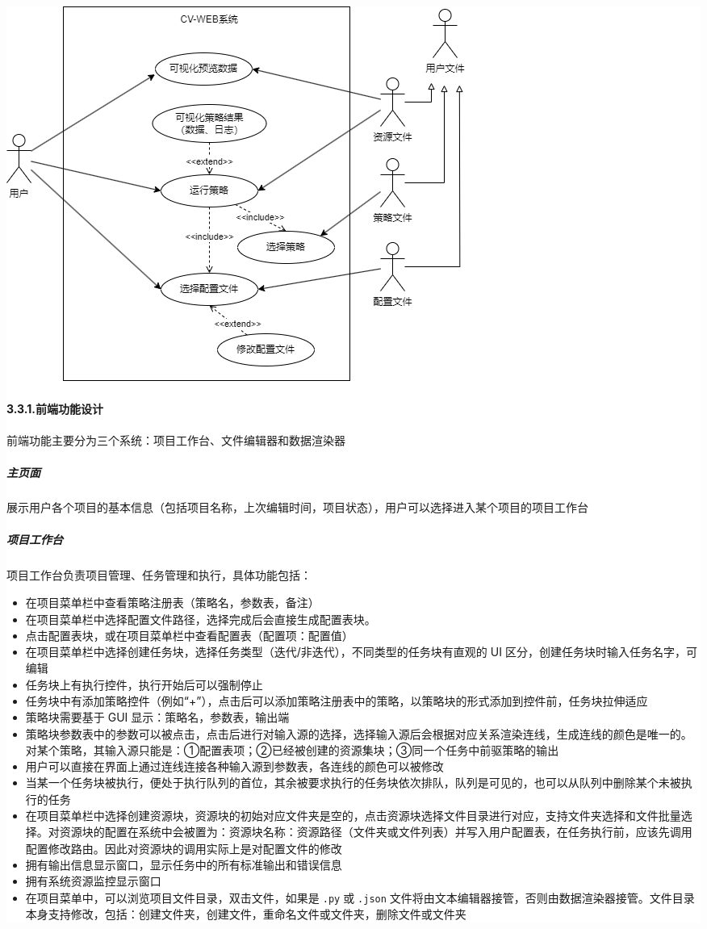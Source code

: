 ![用例图](.figure/用例图.png)

#### 3.3.1.前端功能设计

前端功能主要分为三个系统：项目工作台、文件编辑器和数据渲染器

##### 主页面

展示用户各个项目的基本信息（包括项目名称，上次编辑时间，项目状态），用户可以选择进入某个项目的项目工作台

##### 项目工作台

项目工作台负责项目管理、任务管理和执行，具体功能包括：

- 在项目菜单栏中查看策略注册表（策略名，参数表，备注）
- 在项目菜单栏中选择配置文件路径，选择完成后会直接生成配置表块。
- 点击配置表块，或在项目菜单栏中查看配置表（配置项：配置值）
- 在项目菜单栏中选择创建任务块，选择任务类型（迭代/非迭代），不同类型的任务块有直观的 UI 区分，创建任务块时输入任务名字，可编辑
- 任务块上有执行控件，执行开始后可以强制停止
- 任务块中有添加策略控件（例如“+”），点击后可以添加策略注册表中的策略，以策略块的形式添加到控件前，任务块拉伸适应
- 策略块需要基于 GUI 显示：策略名，参数表，输出端
- 策略块参数表中的参数可以被点击，点击后进行对输入源的选择，选择输入源后会根据对应关系渲染连线，生成连线的颜色是唯一的。对某个策略，其输入源只能是：①配置表项；②已经被创建的资源集块；③同一个任务中前驱策略的输出
- 用户可以直接在界面上通过连线连接各种输入源到参数表，各连线的颜色可以被修改
- 当某一个任务块被执行，便处于执行队列的首位，其余被要求执行的任务块依次排队，队列是可见的，也可以从队列中删除某个未被执行的任务
- 在项目菜单栏中选择创建资源块，资源块的初始对应文件夹是空的，点击资源块选择文件目录进行对应，支持文件夹选择和文件批量选择。对资源块的配置在系统中会被置为：资源块名称：资源路径（文件夹或文件列表）并写入用户配置表，在任务执行前，应该先调用配置修改路由。因此对资源块的调用实际上是对配置文件的修改
- 拥有输出信息显示窗口，显示任务中的所有标准输出和错误信息
- 拥有系统资源监控显示窗口
- 在项目菜单中，可以浏览项目文件目录，双击文件，如果是 `.py` 或 `.json` 文件将由文本编辑器接管，否则由数据渲染器接管。文件目录本身支持修改，包括：创建文件夹，创建文件，重命名文件或文件夹，删除文件或文件夹
